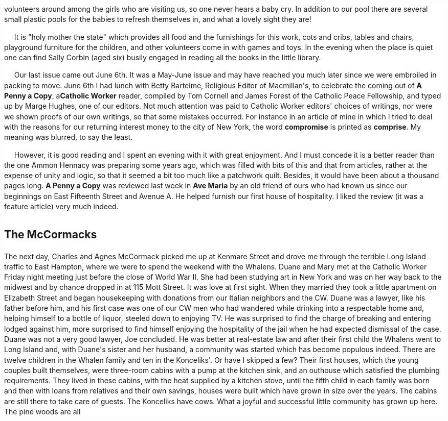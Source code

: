 volunteers around among the girls who are visiting us, so one never
hears a baby cry. In addition to our pool there are several small
plastic pools for the babies to refresh themselves in, and what a lovely
sight they are!

     It is "holy mother the state" which provides all food and the
furnishings for this work, cots and cribs, tables and chairs, playground
furniture for the children, and other volunteers come in with games and
toys. In the evening when the place is quiet one can find Sally Corbin
(aged six) busily engaged in reading all the books in the little
library.

     Our last issue came out June 6th. It was a May-June issue and may
have reached you much later since we were embroiled in packing to move.
June 6th I had lunch with Betty Bartelme, Religious Editor of
Macmillan's, to celebrate the coming out of **A Penny a Copy**,
a**Catholic Worker** reader, compiled by Tom Cornell and James Forest of
the Catholic Peace Fellowship, and typed up by Marge Hughes, one of our
editors. Not much attention was paid to Catholic Worker editors' choices
of writings, nor were we shown proofs of our own writings, so that some
mistakes occurred. For instance in an article of mine in which I tried
to deal with the reasons for our returning interest money to the city of
New York, the word **compromise** is printed as **comprise**. My meaning
was blurred, to say the least.

     However, it is good reading and I spent an evening with it with
great enjoyment. And I must concede it is a better reader than the one
Ammon Hennacy was preparing some years ago, which was filled with bits
of this and that from articles, rather at the expense of unity and
logic, so that it seemed a bit too much like a patchwork quilt. Besides,
it would have been about a thousand pages long. **A Penny a Copy** was
reviewed last week in **Ave Maria** by an old friend of ours who had
known us since our beginnings on East Fifteenth Street and Avenue A. He
helped furnish our first house of hospitality. I liked the review (it
was a feature article) very much indeed.

The McCormacks
--------------

The next day, Charles and Agnes McCormack picked me up at Kenmare Street
and drove me through the terrible Long Island traffic to East Hampton,
where we were to spend the weekend with the Whalens. Duane and Mary met
at the Catholic Worker Friday night meeting just before the close of
World War II. She had been studying art in New York and was on her way
back to the midwest and by chance dropped in at 115 Mott Street. It was
love at first sight. When they married they took a little apartment on
Elizabeth Street and began housekeeping with donations from our Italian
neighbors and the CW. Duane was a lawyer, like his father before him,
and his first case was one of our CW men who had wandered while drinking
into a respectable home and, helping himself to a bottle of liquor,
steeled down to enjoying TV. He was surprised to find the charge of
breaking and entering lodged against him, more surprised to find himself
enjoying the hospitality of the jail when he had expected dismissal of
the case. Duane was not a very good lawyer, Joe concluded. He was better
at real-estate law and after their first child the Whalens went to Long
Island and, with Duane's sister and her husband, a community was started
which has become populous indeed. There are twelve children in the
Whalen family and ten in the Konceliks'. Or have I skipped a few? Their
first houses, which the young couples built themselves, were three-room
cabins with a pump at the kitchen sink, and an outhouse which satisfied
the plumbing requirements. They lived in these cabins, with the heat
supplied by a kitchen stove, until the fifth child in each family was
born and then with loans from relatives and their own savings, houses
were built which have grown in size over the years. The cabins are still
there to take care of guests. The Konceliks have cows. What a joyful and
successful little community has grown up here. The pine woods are all
